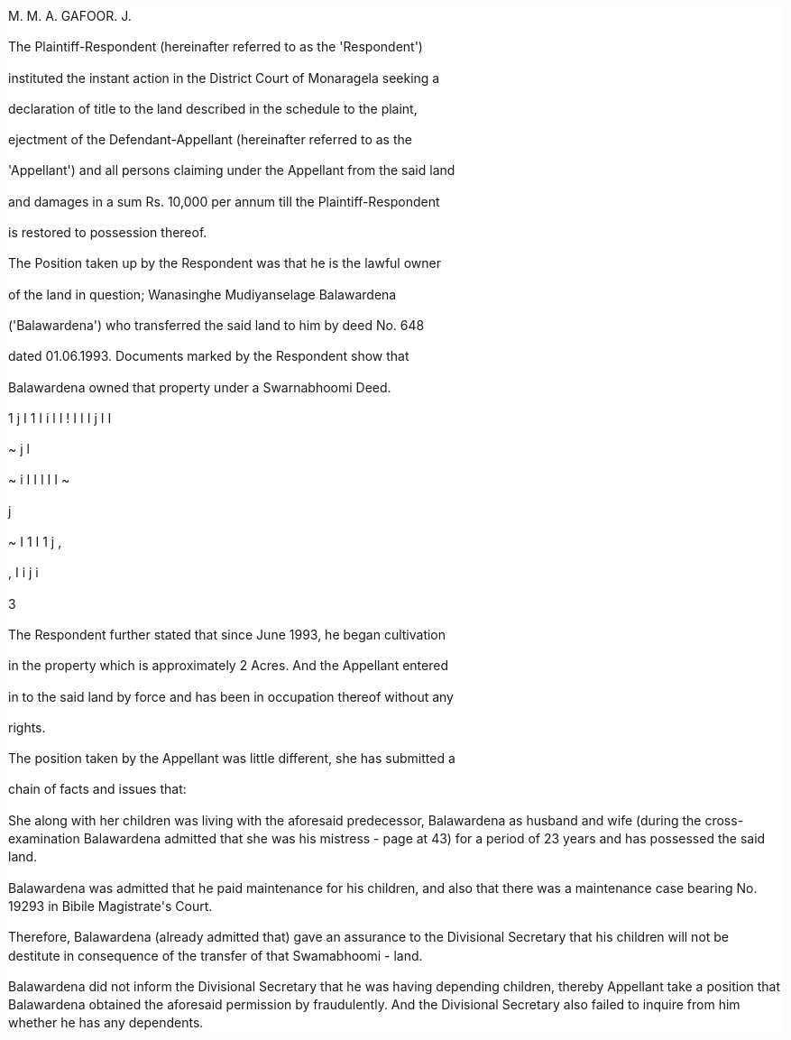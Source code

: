 M. M. A. GAFOOR. J.

The Plaintiff-Respondent (hereinafter referred to as the 'Respondent')

instituted the instant action in the District Court of Monaragela seeking a

declaration of title to the land described in the schedule to the plaint,

ejectment of the Defendant-Appellant (hereinafter referred to as the

'Appellant') and all persons claiming under the Appellant from the said land

and damages in a sum Rs. 10,000 per annum till the Plaintiff-Respondent

is restored to possession thereof.

The Position taken up by the Respondent was that he is the lawful owner

of the land in question; Wanasinghe Mudiyanselage Balawardena

('Balawardena') who transferred the said land to him by deed No. 648

dated 01.06.1993. Documents marked by the Respondent show that

Balawardena owned that property under a Swarnabhoomi Deed.

1 j I 1 I i l I ! I I I j I I

~ j l

~ i I I I I I ~

j

~ I 1 I 1 j ,

, I i j i

3

The Respondent further stated that since June 1993, he began cultivation

in the property which is approximately 2 Acres. And the Appellant entered

in to the said land by force and has been in occupation thereof without any

rights.

The position taken by the Appellant was little different, she has submitted a

chain of facts and issues that:

She along with her children was living with the aforesaid predecessor, Balawardena as husband and wife (during the cross-examination Balawardena admitted that she was his mistress - page at 43) for a period of 23 years and has possessed the said land.

Balawardena was admitted that he paid maintenance for his children, and also that there was a maintenance case bearing No. 19293 in Bibile Magistrate's Court.

Therefore, Balawardena (already admitted that) gave an assurance to the Divisional Secretary that his children will not be destitute in consequence of the transfer of that Swamabhoomi - land.

Balawardena did not inform the Divisional Secretary that he was having depending children, thereby Appellant take a position that Balawardena obtained the aforesaid permission by fraudulently. And the Divisional Secretary also failed to inquire from him whether he has any dependents.
